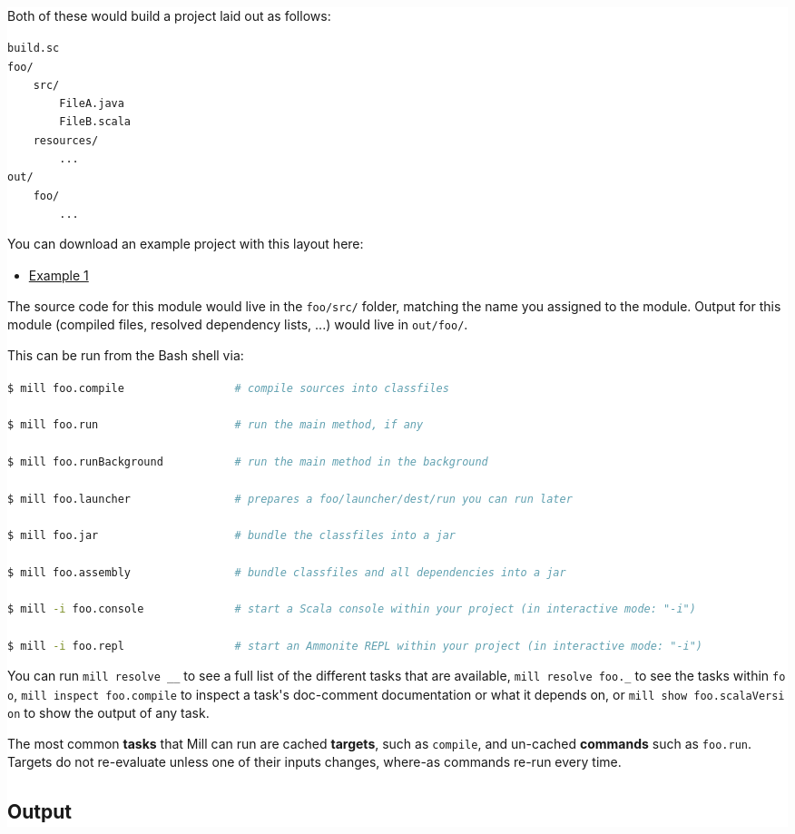 Both of these would build a project laid out as follows:

```
build.sc
foo/
    src/
        FileA.java
        FileB.scala
    resources/
        ...
out/
    foo/
        ... 
```

You can download an example project with this layout here:

- [Example 1](https://github.com/lihaoyi/mill/releases/download/0.9.3/0.9.3-example-1.zip)

The source code for this module would live in the `foo/src/` folder, matching
the name you assigned to the module. Output for this module (compiled files,
resolved dependency lists, ...) would live in `out/foo/`.

This can be run from the Bash shell via:

```bash
$ mill foo.compile                 # compile sources into classfiles

$ mill foo.run                     # run the main method, if any

$ mill foo.runBackground           # run the main method in the background

$ mill foo.launcher                # prepares a foo/launcher/dest/run you can run later

$ mill foo.jar                     # bundle the classfiles into a jar

$ mill foo.assembly                # bundle classfiles and all dependencies into a jar

$ mill -i foo.console              # start a Scala console within your project (in interactive mode: "-i")
 
$ mill -i foo.repl                 # start an Ammonite REPL within your project (in interactive mode: "-i")
```

You can run `mill resolve __` to see a full list of the different tasks that are
available, `mill resolve foo._` to see the tasks within `foo`, `mill inspect
foo.compile` to inspect a task's doc-comment documentation or what it depends
on, or `mill show foo.scalaVersion` to show the output of any task.

The most common **tasks** that Mill can run are cached **targets**, such as
`compile`, and un-cached **commands** such as `foo.run`. Targets do not
re-evaluate unless one of their inputs changes, where-as commands re-run every
time.

## Output
